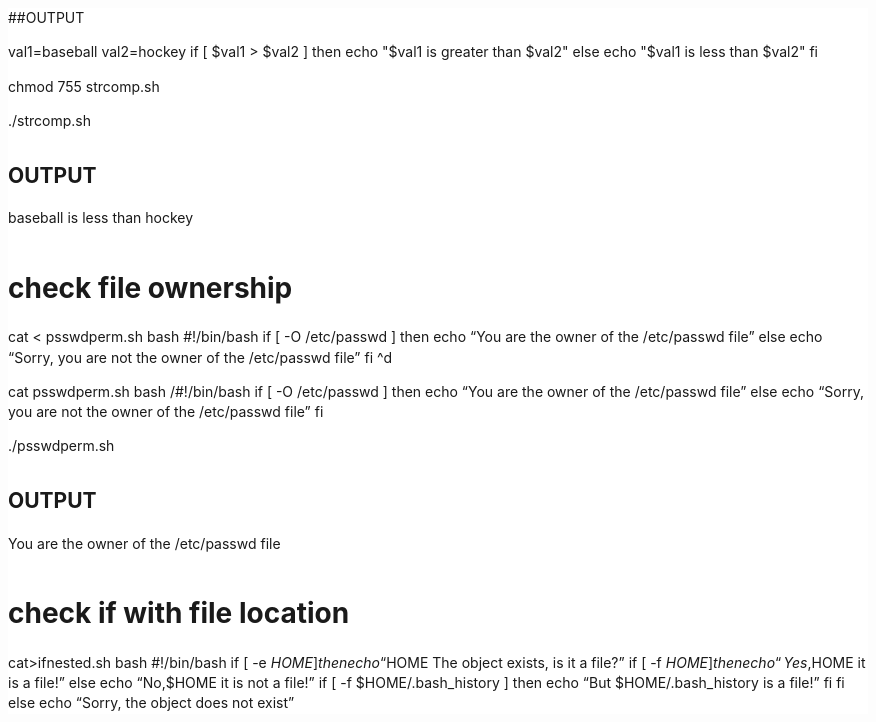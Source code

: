 ##OUTPUT

val1=baseball
 val2=hockey
 if [ $val1 \> $val2 ]
 then
 echo "$val1 is greater than $val2"
 else
 echo "$val1 is less than $val2"
 fi

chmod 755 strcomp.sh
 
./strcomp.sh 
## OUTPUT
 baseball is less than hockey
# check file ownership
cat < psswdperm.sh 
bash
\#!/bin/bash
if [ -O /etc/passwd ]
then
echo “You are the owner of the /etc/passwd file”
else
echo “Sorry, you are not the owner of the /etc/passwd file”
fi
^d


cat psswdperm.sh 
bash
/#!/bin/bash
if [ -O /etc/passwd ]
then
echo “You are the owner of the /etc/passwd file”
else
echo “Sorry, you are not the owner of the /etc/passwd file”
fi
 
./psswdperm.sh
## OUTPUT
 You are the owner of the /etc/passwd file
# check if with file location
cat>ifnested.sh 
bash
\#!/bin/bash
if [ -e $HOME ]
then
echo “$HOME The object exists, is it a file?”
if [ -f $HOME ]
then
echo “Yes,$HOME it is a file!”
else
echo “No,$HOME it is not a file!”
if [ -f $HOME/.bash_history ]
then
echo “But $HOME/.bash_history is a file!”
fi
fi
else
echo “Sorry, the object does not exist”